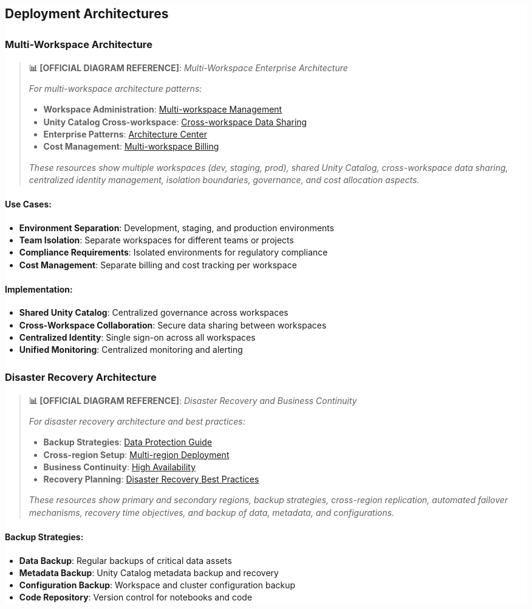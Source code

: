 ## Deployment Architectures

### Multi-Workspace Architecture

> **📊 [OFFICIAL DIAGRAM REFERENCE]**: *Multi-Workspace Enterprise Architecture*
> 
> *For multi-workspace architecture patterns:*
> - **Workspace Administration**: [Multi-workspace Management](https://docs.databricks.com/administration-guide/workspace/index.html)
> - **Unity Catalog Cross-workspace**: [Cross-workspace Data Sharing](https://docs.databricks.com/data-governance/unity-catalog/create-catalogs.html)
> - **Enterprise Patterns**: [Architecture Center](https://www.databricks.com/resources/architectures)
> - **Cost Management**: [Multi-workspace Billing](https://docs.databricks.com/administration-guide/account-settings/usage.html)
> 
> *These resources show multiple workspaces (dev, staging, prod), shared Unity Catalog, cross-workspace data sharing, centralized identity management, isolation boundaries, governance, and cost allocation aspects.*

#### Use Cases:
- **Environment Separation**: Development, staging, and production environments
- **Team Isolation**: Separate workspaces for different teams or projects
- **Compliance Requirements**: Isolated environments for regulatory compliance
- **Cost Management**: Separate billing and cost tracking per workspace

#### Implementation:
- **Shared Unity Catalog**: Centralized governance across workspaces
- **Cross-Workspace Collaboration**: Secure data sharing between workspaces
- **Centralized Identity**: Single sign-on across all workspaces
- **Unified Monitoring**: Centralized monitoring and alerting

### Disaster Recovery Architecture

> **📊 [OFFICIAL DIAGRAM REFERENCE]**: *Disaster Recovery and Business Continuity*
> 
> *For disaster recovery architecture and best practices:*
> - **Backup Strategies**: [Data Protection Guide](https://docs.databricks.com/security/data-protection/index.html)
> - **Cross-region Setup**: [Multi-region Deployment](https://docs.databricks.com/administration-guide/cloud-configurations/index.html)
> - **Business Continuity**: [High Availability](https://www.databricks.com/trust/availability)
> - **Recovery Planning**: [Disaster Recovery Best Practices](https://www.databricks.com/resources/architectures)
> 
> *These resources show primary and secondary regions, backup strategies, cross-region replication, automated failover mechanisms, recovery time objectives, and backup of data, metadata, and configurations.*

#### Backup Strategies:
- **Data Backup**: Regular backups of critical data assets
- **Metadata Backup**: Unity Catalog metadata backup and recovery
- **Configuration Backup**: Workspace and cluster configuration backup
- **Code Repository**: Version control for notebooks and code
